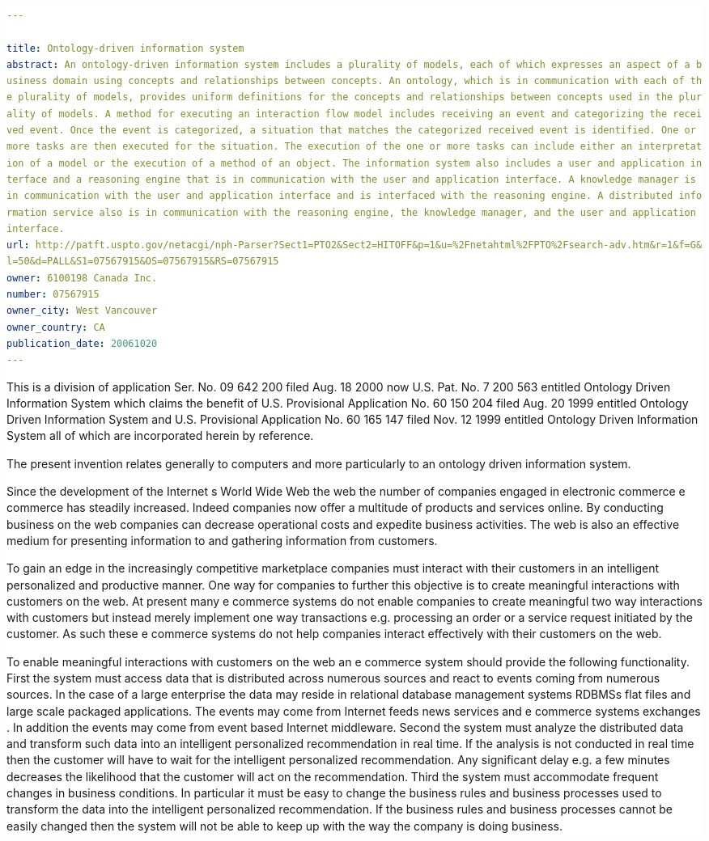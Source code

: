 ```yaml
---

title: Ontology-driven information system
abstract: An ontology-driven information system includes a plurality of models, each of which expresses an aspect of a business domain using concepts and relationships between concepts. An ontology, which is in communication with each of the plurality of models, provides uniform definitions for the concepts and relationships between concepts used in the plurality of models. A method for executing an interaction flow model includes receiving an event and categorizing the received event. Once the event is categorized, a situation that matches the categorized received event is identified. One or more tasks are then executed for the situation. The execution of the one or more tasks can include either an interpretation of a model or the execution of a method of an object. The information system also includes a user and application interface and a reasoning engine that is in communication with the user and application interface. A knowledge manager is in communication with the user and application interface and is interfaced with the reasoning engine. A distributed information service also is in communication with the reasoning engine, the knowledge manager, and the user and application interface.
url: http://patft.uspto.gov/netacgi/nph-Parser?Sect1=PTO2&Sect2=HITOFF&p=1&u=%2Fnetahtml%2FPTO%2Fsearch-adv.htm&r=1&f=G&l=50&d=PALL&S1=07567915&OS=07567915&RS=07567915
owner: 6100198 Canada Inc.
number: 07567915
owner_city: West Vancouver
owner_country: CA
publication_date: 20061020
---
```

This is a division of application Ser. No. 09 642 200 filed Aug. 18 2000 now U.S. Pat. No. 7 200 563 entitled Ontology Driven Information System which claims the benefit of U.S. Provisional Application No. 60 150 204 filed Aug. 20 1999 entitled Ontology Driven Information System and U.S. Provisional Application No. 60 165 147 filed Nov. 12 1999 entitled Ontology Driven Information System all of which are incorporated herein by reference.

The present invention relates generally to computers and more particularly to an ontology driven information system.

Since the development of the Internet s World Wide Web the web the number of companies engaged in electronic commerce e commerce has steadily increased. Indeed companies now offer a multitude of products and services online. By conducting business on the web companies can decrease operational costs and expedite business activities. The web is also an effective medium for presenting information to and gathering information from customers.

To gain an edge in the increasingly competitive marketplace companies must interact with their customers in an intelligent personalized and productive manner. One way for companies to further this objective is to create meaningful interactions with customers on the web. At present many e commerce systems do not enable companies to create meaningful two way interactions with customers but instead merely implement one way transactions e.g. processing an order or a service request initiated by the customer. As such these e commerce systems do not help companies interact effectively with their customers on the web.

To enable meaningful interactions with customers on the web an e commerce system should provide the following functionality. First the system must access data that is distributed across numerous sources and react to events coming from numerous sources. In the case of a large enterprise the data may reside in relational database management systems RDBMSs flat files and large scale packaged applications. The events may come from Internet feeds news services and e commerce systems exchanges . In addition the events may come from event based Internet middleware. Second the system must analyze the distributed data and transform such data into an intelligent personalized recommendation in real time. If the analysis is not conducted in real time then the customer will have to wait for the intelligent personalized recommendation. Any significant delay e.g. a few minutes decreases the likelihood that the customer will act on the recommendation. Third the system must accommodate frequent changes in business conditions. In particular it must be easy to change the business rules and business processes used to transform the data into the intelligent personalized recommendation. If the business rules and business processes cannot be easily changed then the system will not be able to keep up with the way the company is doing business.
